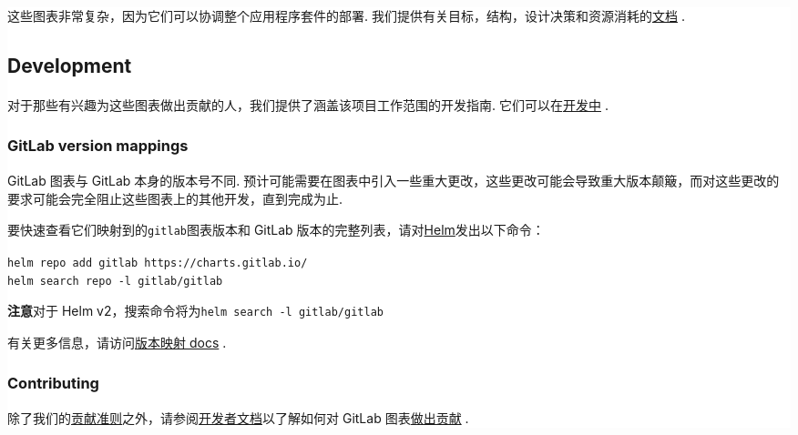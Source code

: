 这些图表非常复杂，因为它们可以协调整个应用程序套件的部署. 我们提供有关目标，结构，设计决策和资源消耗的[文档](architecture/index.html) .

## Development[](#development "Permalink")

对于那些有兴趣为这些图表做出贡献的人，我们提供了涵盖该项目工作范围的开发指南. 它们可以在[开发中](development/index.html) .

### GitLab version mappings[](#gitlab-version-mappings "Permalink")

GitLab 图表与 GitLab 本身的版本号不同. 预计可能需要在图表中引入一些重大更改，这些更改可能会导致重大版本颠簸，而对这些更改的要求可能会完全阻止这些图表上的其他开发，直到完成为止.

要快速查看它们映射到的`gitlab`图表版本和 GitLab 版本的完整列表，请对[Helm](installation/tools.html#helm)发出以下命令：

```
helm repo add gitlab https://charts.gitlab.io/
helm search repo -l gitlab/gitlab 
```

**注意**对于 Helm v2，搜索命令将为`helm search -l gitlab/gitlab`

有关更多信息，请访问[版本映射 docs](installation/version_mappings.html) .

### Contributing[](#contributing "Permalink")

除了我们的[贡献准则](https://gitlab.com/gitlab-org/charts/gitlab/tree/master/CONTRIBUTING.md)之外，请参阅[开发者文档](development/index.html)以了解如何对 GitLab 图表[做出贡献](https://gitlab.com/gitlab-org/charts/gitlab/tree/master/CONTRIBUTING.md) .